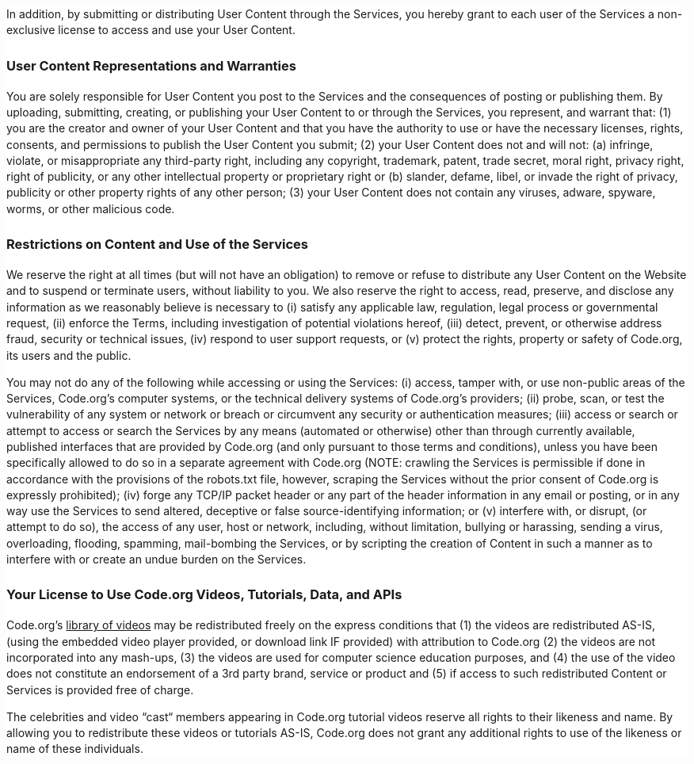 In addition, by submitting or distributing User Content through the Services, you hereby grant to each user of the Services a non-exclusive license to access and use your User Content.

### User Content Representations and Warranties

You are solely responsible for User Content you post to the Services and the consequences of posting or publishing them. By uploading, submitting, creating, or publishing your User Content to or through the Services, you represent, and warrant that: (1) you are the creator and owner of your User Content and that you have the authority to use or have the necessary licenses, rights, consents, and permissions to publish the User Content you submit; (2) your User Content does not and will not: (a) infringe, violate, or misappropriate any third-party right, including any copyright, trademark, patent, trade secret, moral right, privacy right, right of publicity, or any other intellectual property or proprietary right or (b) slander, defame, libel, or invade the right of privacy, publicity or other property rights of any other person; (3) your User Content does not contain any viruses, adware, spyware, worms, or other malicious code.

### Restrictions on Content and Use of the Services

We reserve the right at all times (but will not have an obligation) to remove or refuse to distribute any User Content on the Website and to suspend or terminate users, without liability to you. We also reserve the right to access, read, preserve, and disclose any information as we reasonably believe is necessary to (i) satisfy any applicable law, regulation, legal process or governmental request, (ii) enforce the Terms, including investigation of potential violations hereof, (iii) detect, prevent, or otherwise address fraud, security or technical issues, (iv) respond to user support requests, or (v) protect the rights, property or safety of Code.org, its users and the public.

You may not do any of the following while accessing or using the Services: (i) access, tamper with, or use non-public areas of the Services, Code.org’s computer systems, or the technical delivery systems of Code.org’s providers; (ii) probe, scan, or test the vulnerability of any system or network or breach or circumvent any security or authentication measures; (iii) access or search or attempt to access or search the Services by any means (automated or otherwise) other than through currently available, published interfaces that are provided by Code.org (and only pursuant to those terms and conditions), unless you have been specifically allowed to do so in a separate agreement with Code.org (NOTE: crawling the Services is permissible if done in accordance with the provisions of the robots.txt file, however, scraping the Services without the prior consent of Code.org is expressly prohibited); (iv) forge any TCP/IP packet header or any part of the header information in any email or posting, or in any way use the Services to send altered, deceptive or false source-identifying information; or (v) interfere with, or disrupt, (or attempt to do so), the access of any user, host or network, including, without limitation, bullying or harassing, sending a virus, overloading, flooding, spamming, mail-bombing the Services, or by scripting the creation of Content in such a manner as to interfere with or create an undue burden on the Services.

### Your License to Use Code.org Videos, Tutorials, Data, and APIs

Code.org’s [library of videos](http://youtube.com/user/CodeOrg) may be redistributed freely on the express conditions that (1) the videos are redistributed AS-IS, (using the embedded video player provided, or download link IF provided) with attribution to Code.org (2) the videos are not incorporated into any mash-ups, (3) the videos are used for computer science education purposes, and (4) the use of the video does not constitute an endorsement of a 3rd party brand, service or product and (5) if access to such redistributed Content or Services is provided free of charge.

The celebrities and video “cast“ members appearing in Code.org tutorial videos reserve all rights to their likeness and name. By allowing you to redistribute these videos or tutorials AS-IS, Code.org does not grant any additional rights to use of the likeness or name of these individuals.
